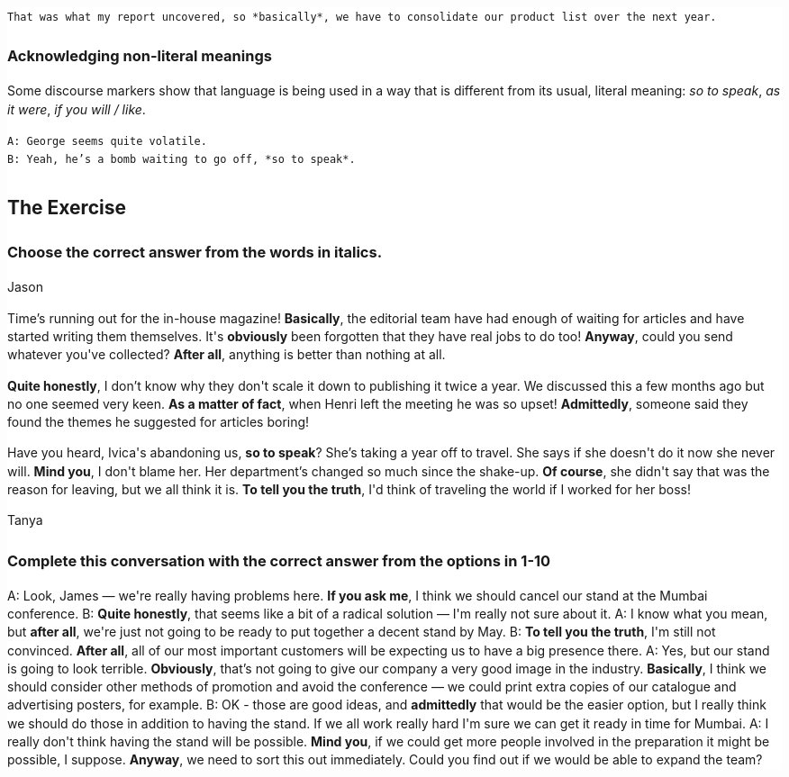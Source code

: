     That was what my report uncovered, so *basically*, we have to consolidate our product list over the next year.

### Acknowledging non-literal meanings

Some discourse markers show that language is being used in a way that is different from its usual, literal meaning: *so to speak*, *as it were*, *if you will / like*.

    A: George seems quite volatile.
    B: Yeah, he’s a bomb waiting to go off, *so to speak*.

## The Exercise

### Choose the correct answer from the words in italics.

Jason

Time’s running out for the in-house magazine! **Basically**, the editorial team have had enough of waiting for articles and have started writing them themselves. It's **obviously** been forgotten that they have real jobs to do too! **Anyway**, could you send whatever you've collected? **After all**, anything is better than nothing at all.

**Quite honestly**, I don’t know why they don't scale it down to publishing it twice a year. We discussed this a few months ago but no one seemed very keen. **As a matter of fact**, when Henri left the meeting he was so upset! **Admittedly**, someone said they found the themes he suggested for articles boring!

Have you heard, Ivica's abandoning us, **so to speak**? She’s taking a year off to travel. She says if she doesn't do it now she never will. **Mind you**, I don't blame her. Her department’s changed so much since the shake-up. **Of course**, she didn't say that was the reason for leaving, but we all think it is. **To tell you the truth**, I'd think of traveling the world if I worked for her boss!

Tanya

### Complete this conversation with the correct answer from the options in 1-10

A: Look, James — we're really having problems here. **If you ask me**, I think we should cancel our stand at the Mumbai conference.
B: **Quite honestly**, that seems like a bit of a radical solution — I'm really not sure about it.
A: I know what you mean, but **after all**, we're just not going to be ready to put together a decent stand by May.
B: **To tell you the truth**, I'm still not convinced. **After all**, all of our most important customers will be expecting us to have a big presence there.
A: Yes, but our stand is going to look terrible. **Obviously**, that’s not going to give our company a very good image in the industry. **Basically**, I think we should consider other methods of promotion and avoid the conference — we could print extra copies of our catalogue and advertising posters, for example.
B: OK - those are good ideas, and **admittedly** that would be the easier option, but I really think we should do those in addition to having the stand. If we all work really hard I'm sure we can get it ready in time for Mumbai.
A: I really don't think having the stand will be possible. **Mind you**, if we could get more people involved in the preparation it might be possible, I suppose. **Anyway**, we need to sort this out immediately. Could you find out if we would be able to expand the team?
